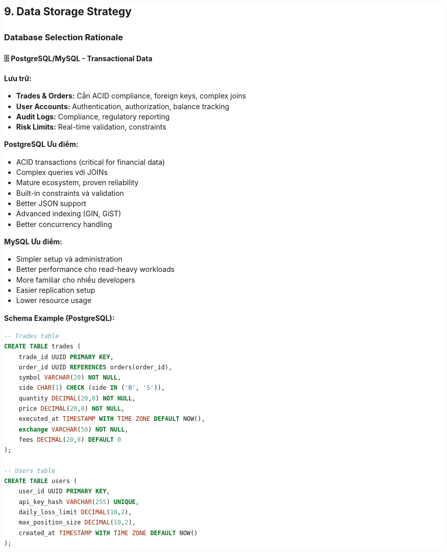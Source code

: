 
## 9. Data Storage Strategy

### Database Selection Rationale

#### 🗄️ **PostgreSQL/MySQL** - Transactional Data
**Lưu trữ:**
- **Trades & Orders:** Cần ACID compliance, foreign keys, complex joins
- **User Accounts:** Authentication, authorization, balance tracking
- **Audit Logs:** Compliance, regulatory reporting
- **Risk Limits:** Real-time validation, constraints

**PostgreSQL Ưu điểm:**
- ACID transactions (critical for financial data)
- Complex queries với JOINs
- Mature ecosystem, proven reliability
- Built-in constraints và validation
- Better JSON support
- Advanced indexing (GIN, GiST)
- Better concurrency handling

**MySQL Ưu điểm:**
- Simpler setup và administration
- Better performance cho read-heavy workloads
- More familiar cho nhiều developers
- Easier replication setup
- Lower resource usage

**Schema Example (PostgreSQL):**
```sql
-- Trades table
CREATE TABLE trades (
    trade_id UUID PRIMARY KEY,
    order_id UUID REFERENCES orders(order_id),
    symbol VARCHAR(20) NOT NULL,
    side CHAR(1) CHECK (side IN ('B', 'S')),
    quantity DECIMAL(20,8) NOT NULL,
    price DECIMAL(20,8) NOT NULL,
    executed_at TIMESTAMP WITH TIME ZONE DEFAULT NOW(),
    exchange VARCHAR(50) NOT NULL,
    fees DECIMAL(20,8) DEFAULT 0
);

-- Users table
CREATE TABLE users (
    user_id UUID PRIMARY KEY,
    api_key_hash VARCHAR(255) UNIQUE,
    daily_loss_limit DECIMAL(10,2),
    max_position_size DECIMAL(10,2),
    created_at TIMESTAMP WITH TIME ZONE DEFAULT NOW()
);
```
